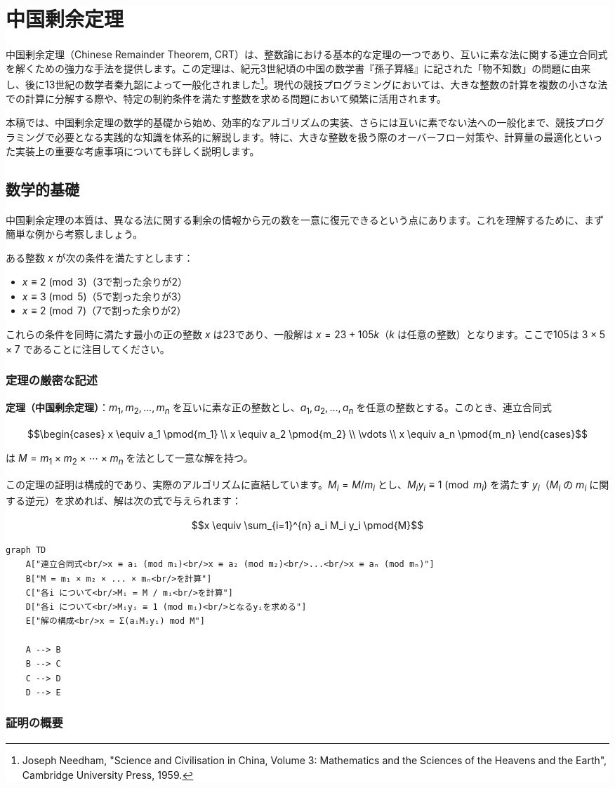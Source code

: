 # 中国剰余定理

中国剰余定理（Chinese Remainder Theorem, CRT）は、整数論における基本的な定理の一つであり、互いに素な法に関する連立合同式を解くための強力な手法を提供します。この定理は、紀元3世紀頃の中国の数学書『孫子算経』に記された「物不知数」の問題に由来し、後に13世紀の数学者秦九韶によって一般化されました[^1]。現代の競技プログラミングにおいては、大きな整数の計算を複数の小さな法での計算に分解する際や、特定の制約条件を満たす整数を求める問題において頻繁に活用されます。

本稿では、中国剰余定理の数学的基礎から始め、効率的なアルゴリズムの実装、さらには互いに素でない法への一般化まで、競技プログラミングで必要となる実践的な知識を体系的に解説します。特に、大きな整数を扱う際のオーバーフロー対策や、計算量の最適化といった実装上の重要な考慮事項についても詳しく説明します。

## 数学的基礎

中国剰余定理の本質は、異なる法に関する剰余の情報から元の数を一意に復元できるという点にあります。これを理解するために、まず簡単な例から考察しましょう。

ある整数 $x$ が次の条件を満たすとします：
- $x \equiv 2 \pmod{3}$（3で割った余りが2）
- $x \equiv 3 \pmod{5}$（5で割った余りが3）
- $x \equiv 2 \pmod{7}$（7で割った余りが2）

これらの条件を同時に満たす最小の正の整数 $x$ は23であり、一般解は $x = 23 + 105k$（$k$ は任意の整数）となります。ここで105は $3 \times 5 \times 7$ であることに注目してください。

### 定理の厳密な記述

**定理（中国剰余定理）**：$m_1, m_2, \ldots, m_n$ を互いに素な正の整数とし、$a_1, a_2, \ldots, a_n$ を任意の整数とする。このとき、連立合同式

$$\begin{cases}
x \equiv a_1 \pmod{m_1} \\
x \equiv a_2 \pmod{m_2} \\
\vdots \\
x \equiv a_n \pmod{m_n}
\end{cases}$$

は $M = m_1 \times m_2 \times \cdots \times m_n$ を法として一意な解を持つ。

この定理の証明は構成的であり、実際のアルゴリズムに直結しています。$M_i = M / m_i$ とし、$M_i y_i \equiv 1 \pmod{m_i}$ を満たす $y_i$（$M_i$ の $m_i$ に関する逆元）を求めれば、解は次の式で与えられます：

$$x \equiv \sum_{i=1}^{n} a_i M_i y_i \pmod{M}$$

```mermaid
graph TD
    A["連立合同式<br/>x ≡ a₁ (mod m₁)<br/>x ≡ a₂ (mod m₂)<br/>...<br/>x ≡ aₙ (mod mₙ)"]
    B["M = m₁ × m₂ × ... × mₙ<br/>を計算"]
    C["各i について<br/>Mᵢ = M / mᵢ<br/>を計算"]
    D["各i について<br/>Mᵢyᵢ ≡ 1 (mod mᵢ)<br/>となるyᵢを求める"]
    E["解の構成<br/>x = Σ(aᵢMᵢyᵢ) mod M"]
    
    A --> B
    B --> C
    C --> D
    D --> E
```

### 証明の概要


[^1]: Joseph Needham, "Science and Civilisation in China, Volume 3: Mathematics and the Sciences of the Heavens and the Earth", Cambridge University Press, 1959.
[^2]: H. L. Garner, "The Residue Number System", IRE Transactions on Electronic Computers, vol. EC-8, no. 2, pp. 140-147, June 1959.